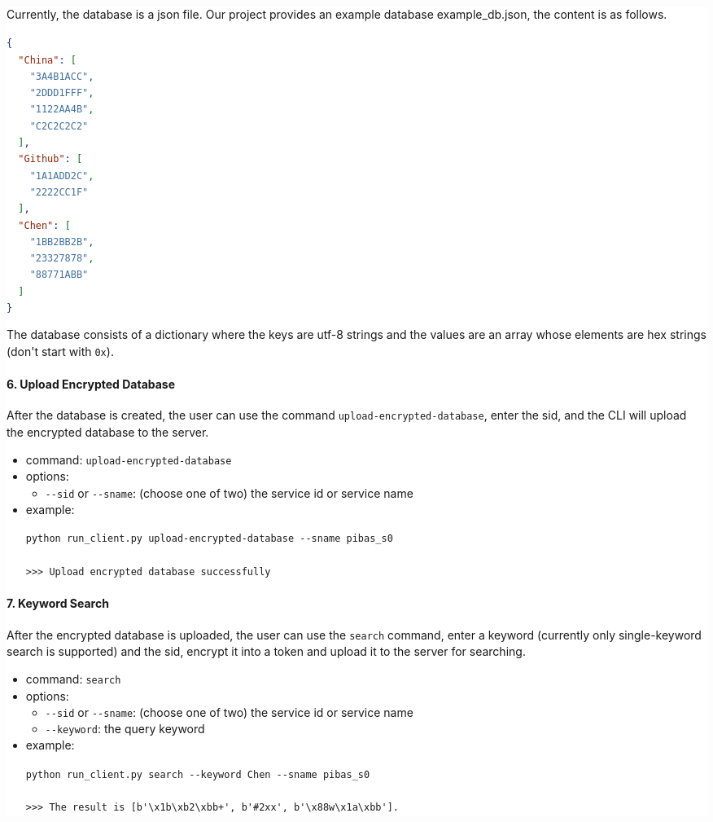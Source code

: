 Currently, the database is a json file. 
Our project provides an example database example_db.json, the content is as follows.

```json
{
  "China": [
    "3A4B1ACC",
    "2DDD1FFF",
    "1122AA4B",
    "C2C2C2C2"
  ],
  "Github": [
    "1A1ADD2C",
    "2222CC1F"
  ],
  "Chen": [
    "1BB2BB2B",
    "23327878",
    "88771ABB"
  ]
}
```
The database consists of a dictionary where the keys are utf-8 strings 
and the values are an array whose elements are hex strings (don't start with `0x`).

#### 6. Upload Encrypted Database

After the database is created, the user can use the command `upload-encrypted-database`, 
enter the sid, and the CLI will upload the encrypted database to the server.

- command: `upload-encrypted-database`
- options:
  - `--sid` or `--sname`: (choose one of two) the service id or service name
- example:
  ```
  python run_client.py upload-encrypted-database --sname pibas_s0
  
  >>> Upload encrypted database successfully
  ```

#### 7. Keyword Search

After the encrypted database is uploaded, the user can use the `search` command, 
enter a keyword (currently only single-keyword search is supported) 
and the sid, encrypt it into a token and upload it to the server for searching.

- command: `search`
- options:
  - `--sid` or `--sname`: (choose one of two) the service id or service name
  - `--keyword`: the query keyword
- example:
  ```
  python run_client.py search --keyword Chen --sname pibas_s0
  
  >>> The result is [b'\x1b\xb2\xbb+', b'#2xx', b'\x88w\x1a\xbb'].
  ```
